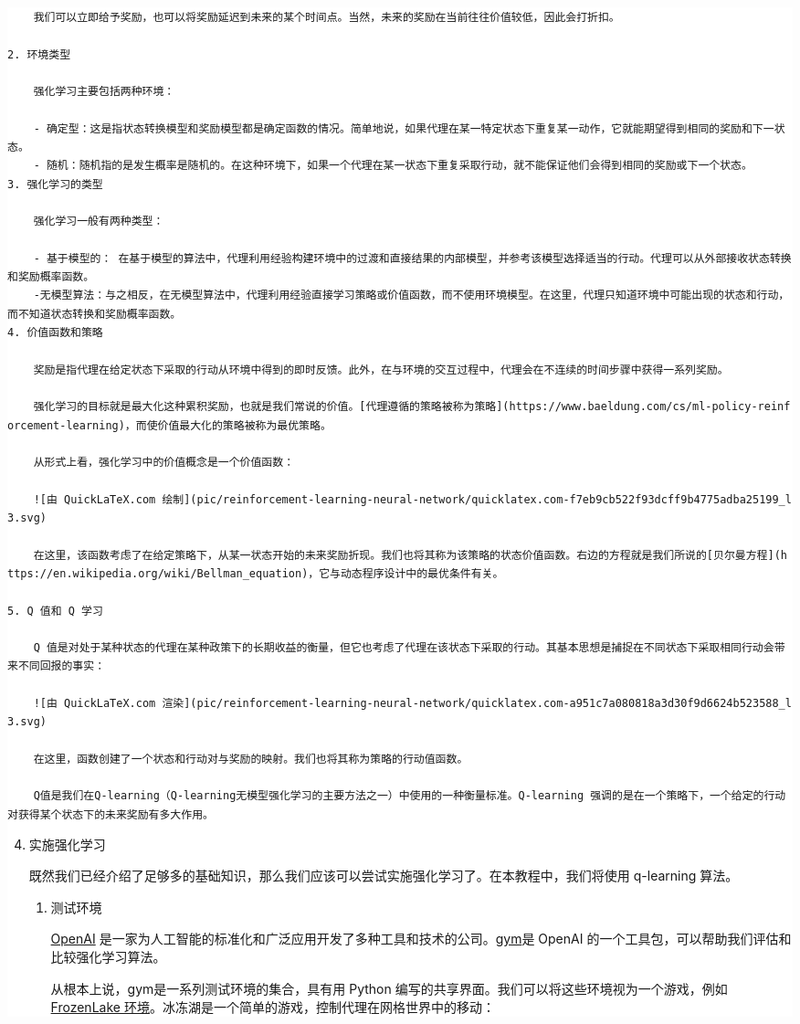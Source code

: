         我们可以立即给予奖励，也可以将奖励延迟到未来的某个时间点。当然，未来的奖励在当前往往价值较低，因此会打折扣。

    2. 环境类型

        强化学习主要包括两种环境：

        - 确定型：这是指状态转换模型和奖励模型都是确定函数的情况。简单地说，如果代理在某一特定状态下重复某一动作，它就能期望得到相同的奖励和下一状态。
        - 随机：随机指的是发生概率是随机的。在这种环境下，如果一个代理在某一状态下重复采取行动，就不能保证他们会得到相同的奖励或下一个状态。
    3. 强化学习的类型

        强化学习一般有两种类型：

        - 基于模型的： 在基于模型的算法中，代理利用经验构建环境中的过渡和直接结果的内部模型，并参考该模型选择适当的行动。代理可以从外部接收状态转换和奖励概率函数。
        -无模型算法：与之相反，在无模型算法中，代理利用经验直接学习策略或价值函数，而不使用环境模型。在这里，代理只知道环境中可能出现的状态和行动，而不知道状态转换和奖励概率函数。
    4. 价值函数和策略

        奖励是指代理在给定状态下采取的行动从环境中得到的即时反馈。此外，在与环境的交互过程中，代理会在不连续的时间步骤中获得一系列奖励。

        强化学习的目标就是最大化这种累积奖励，也就是我们常说的价值。[代理遵循的策略被称为策略](https://www.baeldung.com/cs/ml-policy-reinforcement-learning)，而使价值最大化的策略被称为最优策略。

        从形式上看，强化学习中的价值概念是一个价值函数：

        ![由 QuickLaTeX.com 绘制](pic/reinforcement-learning-neural-network/quicklatex.com-f7eb9cb522f93dcff9b4775adba25199_l3.svg)

        在这里，该函数考虑了在给定策略下，从某一状态开始的未来奖励折现。我们也将其称为该策略的状态价值函数。右边的方程就是我们所说的[贝尔曼方程](https://en.wikipedia.org/wiki/Bellman_equation)，它与动态程序设计中的最优条件有关。

    5. Q 值和 Q 学习

        Q 值是对处于某种状态的代理在某种政策下的长期收益的衡量，但它也考虑了代理在该状态下采取的行动。其基本思想是捕捉在不同状态下采取相同行动会带来不同回报的事实：

        ![由 QuickLaTeX.com 渲染](pic/reinforcement-learning-neural-network/quicklatex.com-a951c7a080818a3d30f9d6624b523588_l3.svg)

        在这里，函数创建了一个状态和行动对与奖励的映射。我们也将其称为策略的行动值函数。

        Q值是我们在Q-learning（Q-learning无模型强化学习的主要方法之一）中使用的一种衡量标准。Q-learning 强调的是在一个策略下，一个给定的行动对获得某个状态下的未来奖励有多大作用。

4. 实施强化学习

    既然我们已经介绍了足够多的基础知识，那么我们应该可以尝试实施强化学习了。在本教程中，我们将使用 q-learning 算法。

    1. 测试环境

        [OpenAI](https://openai.com/) 是一家为人工智能的标准化和广泛应用开发了多种工具和技术的公司。[gym](https://www.gymlibrary.dev/)是 OpenAI 的一个工具包，可以帮助我们评估和比较强化学习算法。

        从根本上说，gym是一系列测试环境的集合，具有用 Python 编写的共享界面。我们可以将这些环境视为一个游戏，例如 [FrozenLake 环境](https://www.gymlibrary.dev/environments/toy_text/frozen_lake/#frozen-lake)。冰冻湖是一个简单的游戏，控制代理在网格世界中的移动：
